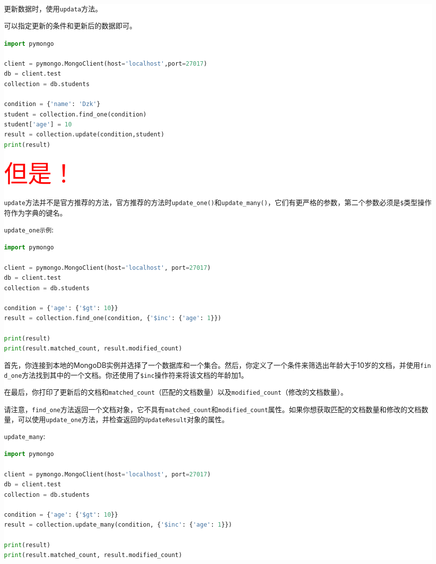 更新数据时，使用`updata`方法。  

可以指定更新的条件和更新后的数据即可。  

```py
import pymongo

client = pymongo.MongoClient(host='localhost',port=27017)
db = client.test
collection = db.students

condition = {'name': 'Dzk'}
student = collection.find_one(condition)
student['age'] = 10
result = collection.update(condition,student)
print(result)

```

<font color = red size = 12>但是！</font>  

`update`方法并不是官方推荐的方法，官方推荐的方法时`update_one()`和`update_many()`，它们有更严格的参数，第二个参数必须是`$`类型操作符作为字典的键名。  

`update_one示例`:

```py
import pymongo

client = pymongo.MongoClient(host='localhost', port=27017)
db = client.test
collection = db.students

condition = {'age': {'$gt': 10}}
result = collection.find_one(condition, {'$inc': {'age': 1}})

print(result)
print(result.matched_count, result.modified_count)

```

首先，你连接到本地的MongoDB实例并选择了一个数据库和一个集合。然后，你定义了一个条件来筛选出年龄大于10岁的文档，并使用`find_one`方法找到其中的一个文档。你还使用了`$inc`操作符来将该文档的年龄加1。

在最后，你打印了更新后的文档和`matched_count`（匹配的文档数量）以及`modified_count`（修改的文档数量）。

请注意，`find_one`方法返回一个文档对象，它不具有`matched_count`和`modified_count`属性。如果你想获取匹配的文档数量和修改的文档数量，可以使用`update_one`方法，并检查返回的`UpdateResult`对象的属性。

`update_many`:

```py
import pymongo

client = pymongo.MongoClient(host='localhost', port=27017)
db = client.test
collection = db.students

condition = {'age': {'$gt': 10}}
result = collection.update_many(condition, {'$inc': {'age': 1}})

print(result)
print(result.matched_count, result.modified_count)
```
